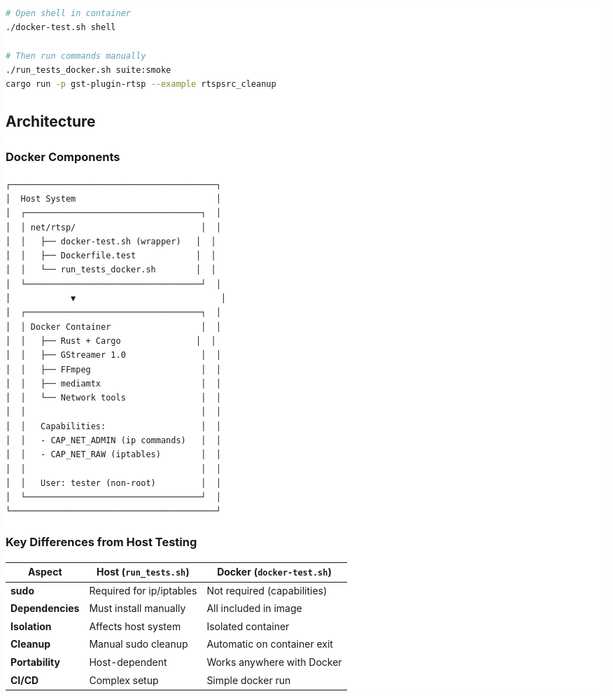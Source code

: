 ```bash
# Open shell in container
./docker-test.sh shell

# Then run commands manually
./run_tests_docker.sh suite:smoke
cargo run -p gst-plugin-rtsp --example rtspsrc_cleanup
```

## Architecture

### Docker Components

```
┌─────────────────────────────────────────┐
│  Host System                            │
│  ┌───────────────────────────────────┐  │
│  │ net/rtsp/                         │  │
│  │   ├── docker-test.sh (wrapper)   │  │
│  │   ├── Dockerfile.test            │  │
│  │   └── run_tests_docker.sh        │  │
│  └───────────────────────────────────┘  │
│            ▼                             │
│  ┌───────────────────────────────────┐  │
│  │ Docker Container                  │  │
│  │   ├── Rust + Cargo               │  │
│  │   ├── GStreamer 1.0               │  │
│  │   ├── FFmpeg                      │  │
│  │   ├── mediamtx                    │  │
│  │   └── Network tools               │  │
│  │                                   │  │
│  │   Capabilities:                   │  │
│  │   - CAP_NET_ADMIN (ip commands)   │  │
│  │   - CAP_NET_RAW (iptables)        │  │
│  │                                   │  │
│  │   User: tester (non-root)         │  │
│  └───────────────────────────────────┘  │
└─────────────────────────────────────────┘
```

### Key Differences from Host Testing

| Aspect | Host (`run_tests.sh`) | Docker (`docker-test.sh`) |
|--------|----------------------|---------------------------|
| **sudo** | Required for ip/iptables | Not required (capabilities) |
| **Dependencies** | Must install manually | All included in image |
| **Isolation** | Affects host system | Isolated container |
| **Cleanup** | Manual sudo cleanup | Automatic on container exit |
| **Portability** | Host-dependent | Works anywhere with Docker |
| **CI/CD** | Complex setup | Simple docker run |

